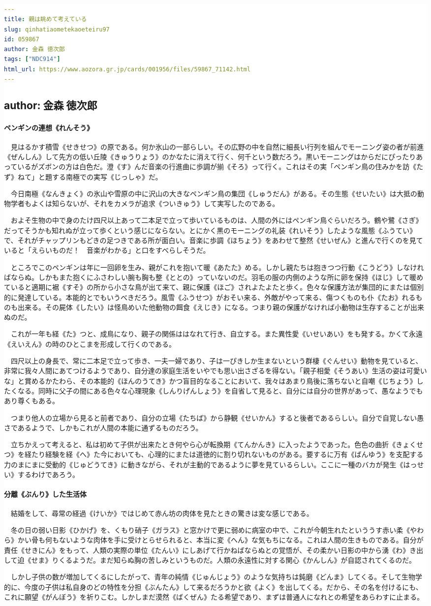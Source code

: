 ```yaml
---
title: 親は眺めて考えている
slug: qinhatiaometekaoeteiru97
id: 059867
author: 金森 徳次郎
tags: ["NDC914"]
html_url: https://www.aozora.gr.jp/cards/001956/files/59867_71142.html
---
```


## author: 金森 徳次郎

#### ペンギンの連想《れんそう》




　見はるかす積雪《せきせつ》の原である。何か氷山の一部らしい。その広野の中を自然に細長い行列を組んでモーニング姿の者が前進《ぜんしん》して先方の低い丘陵《きゅうりょう》のかなたに消えて行く、何千という数だろう。黒いモーニングはからだにぴったりあっているがズボンの方は白色だ。澄《す》んだ音楽の行進曲に歩調が揃《そろ》って行く。これはその実「ペンギン鳥の住みかを訪《たず》ねて」と題する南極での実写《じっしゃ》だ。

　今日南極《なんきょく》の氷山や雪原の中に沢山の大きなペンギン鳥の集団《しゅうだん》がある。その生態《せいたい》は大抵の動物学者もよくは知らないが、それをカメラが追求《ついきゅう》して実写したのである。

　およそ生物の中で身のたけ四尺以上あって二本足で立って歩いているものは、人間の外にはペンギン鳥ぐらいだろう。鶴や鷺《さぎ》だってそうかも知れぬが立って歩くという感じにならない。とにかく黒のモーニングの礼装《れいそう》したような風態《ふうてい》で、それがチャップリンもどきの足つきである所が面白い。音楽に歩調《ほちょう》をあわせて整然《せいぜん》と進んで行くのを見ていると「えらいものだ！　音楽がわかる」と口をすべらしそうだ。

　ところでこのペンギンは年に一回卵を生み、親がこれを抱いて暖《あたた》める。しかし親たちは抱きつつ行動《こうどう》しなければならぬ。しかもまた抱くにふさわしい腕も胸も整《ととの》っていないのだ。羽毛の服の内側のような所に卵を保持《ほじ》して暖めていると適期に裾《すそ》の所から小さな鳥が出て来て、親に保護《ほご》されよたよたと歩く。色々な保護方法が集団的にまたは個別的に発達している。本能的とでもいうべきだろう。風雪《ふうせつ》がおそい来る、外敵がやって来る、傷つくものも仆《たお》れるものも出来る。その屍体《したい》は怪鳥めいた他動物の餌食《えじき》になる。つまり親の保護がなければ小動物は生存することが出来ぬのだ。

　これが一年も経《た》つと、成鳥になり、親子の関係ははなれて行き、自立する。また異性愛《いせいあい》をも発する。かくて永遠《えいえん》の時のひとこまを形成して行くのである。

　四尺以上の身長で、常に二本足で立って歩き、一夫一婦であり、子は一ぴきしか生まないという群棲《ぐんせい》動物を見ていると、非常に我々人間にあてつけるようであり、自分達の家庭生活をいやでも思い出さざるを得ない。「親子相愛《そうあい》生活の姿は可愛いな」と賞めるかたわら、その本能的《ほんのうてき》かつ盲目的なることにおいて、我々はあまり鳥後に落ちないと自嘲《じちょう》したくなる。同時に父子の間にある色々な心理現象《しんりげんしょう》を自省して見ると、自分には自分の世界があって、愚なようでもあり尊くもある。

　つまり他人の立場から見ると前者であり、自分の立場《たちば》から静観《せいかん》すると後者であるらしい。自分で自覚しない愚さであるようで、しかもこれが人間の本能に通ずるものだろう。

　立ちかえって考えると、私は初めて子供が出来たとき何やら心が転換期《てんかんき》に入ったようであった。色色の曲折《きょくせつ》を経たり経験を経《へ》た今においても、心理的にまたは道徳的に割り切れないものがある。要するに万有《ばんゆう》を支配する力のまにまに受動的《じゅどうてき》に動きながら、それが主動的であるように夢を見ているらしい。ここに一種のバカが発生《はっせい》するわけであろう。



#### 分離《ぶんり》した生活体




　結婚をして、尋常の経過《けいか》ではじめて赤ん坊の肉体を見たときの驚きは変な感じである。

　冬の日の弱い日影《ひかげ》を、くもり硝子《ガラス》と窓かけで更に弱めに病室の中で、これが今朝生れたといううす赤い柔《やわら》かい骨も何もないような肉体を手に受けとらせられると、本当に変《へん》な気もちになる。これは人間の生きものである。自分が責任《せきにん》をもって、人類の実際の単位《たんい》にしあげて行かねばならぬとの覚悟が、その柔かい日影の中から湧《わ》き出して迫《せま》りくるようだ。まだ知らぬ胸の苦しみというものだ。人類の永遠性に対する関心《かんしん》が自認されてくるのだ。

　しかし子供の数が増加してくるにしたがって、青年の純情《じゅんじょう》のような気持ちは鈍磨《どんま》してくる。そして生物学的に、今度の子供は私自身のどの特性を分担《ぶんたん》して来るだろうかと欲《よく》を出してくる。だから、その名を付けるにも、これに願望《がんぼう》を祈りこむ。しかしまだ漠然《ばくぜん》たる希望であり、まずは普通人になれとの希望をあらわすに止まる。
